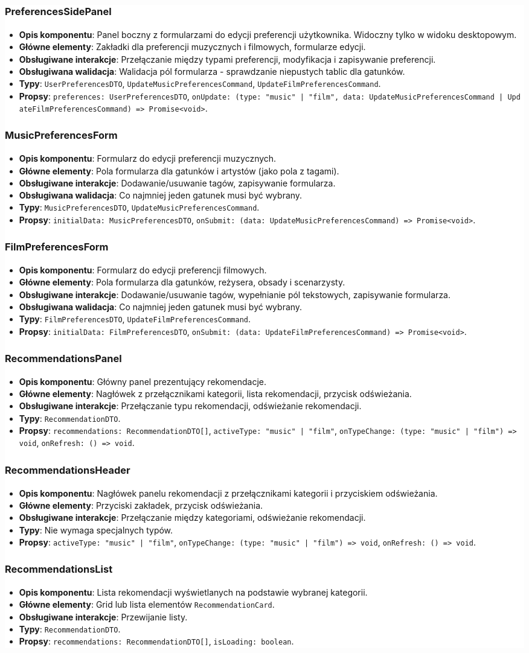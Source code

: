 ### PreferencesSidePanel
- **Opis komponentu**: Panel boczny z formularzami do edycji preferencji użytkownika. Widoczny tylko w widoku desktopowym.
- **Główne elementy**: Zakładki dla preferencji muzycznych i filmowych, formularze edycji.
- **Obsługiwane interakcje**: Przełączanie między typami preferencji, modyfikacja i zapisywanie preferencji.
- **Obsługiwana walidacja**: Walidacja pól formularza - sprawdzanie niepustych tablic dla gatunków.
- **Typy**: `UserPreferencesDTO`, `UpdateMusicPreferencesCommand`, `UpdateFilmPreferencesCommand`.
- **Propsy**: `preferences: UserPreferencesDTO`, `onUpdate: (type: "music" | "film", data: UpdateMusicPreferencesCommand | UpdateFilmPreferencesCommand) => Promise<void>`.

### MusicPreferencesForm
- **Opis komponentu**: Formularz do edycji preferencji muzycznych.
- **Główne elementy**: Pola formularza dla gatunków i artystów (jako pola z tagami).
- **Obsługiwane interakcje**: Dodawanie/usuwanie tagów, zapisywanie formularza.
- **Obsługiwana walidacja**: Co najmniej jeden gatunek musi być wybrany.
- **Typy**: `MusicPreferencesDTO`, `UpdateMusicPreferencesCommand`.
- **Propsy**: `initialData: MusicPreferencesDTO`, `onSubmit: (data: UpdateMusicPreferencesCommand) => Promise<void>`.

### FilmPreferencesForm
- **Opis komponentu**: Formularz do edycji preferencji filmowych.
- **Główne elementy**: Pola formularza dla gatunków, reżysera, obsady i scenarzysty.
- **Obsługiwane interakcje**: Dodawanie/usuwanie tagów, wypełnianie pól tekstowych, zapisywanie formularza.
- **Obsługiwana walidacja**: Co najmniej jeden gatunek musi być wybrany.
- **Typy**: `FilmPreferencesDTO`, `UpdateFilmPreferencesCommand`.
- **Propsy**: `initialData: FilmPreferencesDTO`, `onSubmit: (data: UpdateFilmPreferencesCommand) => Promise<void>`.

### RecommendationsPanel
- **Opis komponentu**: Główny panel prezentujący rekomendacje.
- **Główne elementy**: Nagłówek z przełącznikami kategorii, lista rekomendacji, przycisk odświeżania.
- **Obsługiwane interakcje**: Przełączanie typu rekomendacji, odświeżanie rekomendacji.
- **Typy**: `RecommendationDTO`.
- **Propsy**: `recommendations: RecommendationDTO[]`, `activeType: "music" | "film"`, `onTypeChange: (type: "music" | "film") => void`, `onRefresh: () => void`.

### RecommendationsHeader
- **Opis komponentu**: Nagłówek panelu rekomendacji z przełącznikami kategorii i przyciskiem odświeżania.
- **Główne elementy**: Przyciski zakładek, przycisk odświeżania.
- **Obsługiwane interakcje**: Przełączanie między kategoriami, odświeżanie rekomendacji.
- **Typy**: Nie wymaga specjalnych typów.
- **Propsy**: `activeType: "music" | "film"`, `onTypeChange: (type: "music" | "film") => void`, `onRefresh: () => void`.

### RecommendationsList
- **Opis komponentu**: Lista rekomendacji wyświetlanych na podstawie wybranej kategorii.
- **Główne elementy**: Grid lub lista elementów `RecommendationCard`.
- **Obsługiwane interakcje**: Przewijanie listy.
- **Typy**: `RecommendationDTO`.
- **Propsy**: `recommendations: RecommendationDTO[]`, `isLoading: boolean`.
